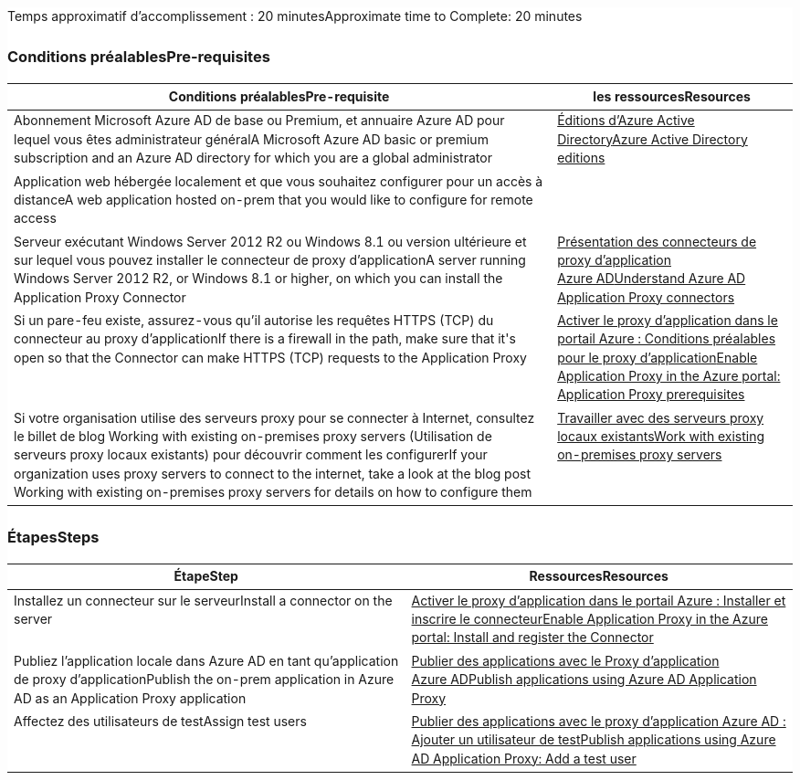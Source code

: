 <span data-ttu-id="a6132-388">Temps approximatif d’accomplissement : 20 minutes</span><span class="sxs-lookup"><span data-stu-id="a6132-388">Approximate time to Complete: 20 minutes</span></span>

### <a name="pre-requisites"></a><span data-ttu-id="a6132-389">Conditions préalables</span><span class="sxs-lookup"><span data-stu-id="a6132-389">Pre-requisites</span></span>

| <span data-ttu-id="a6132-390">Conditions préalables</span><span class="sxs-lookup"><span data-stu-id="a6132-390">Pre-requisite</span></span> | <span data-ttu-id="a6132-391">les ressources</span><span class="sxs-lookup"><span data-stu-id="a6132-391">Resources</span></span> |
| --- | --- |
| <span data-ttu-id="a6132-392">Abonnement Microsoft Azure AD de base ou Premium, et annuaire Azure AD pour lequel vous êtes administrateur général</span><span class="sxs-lookup"><span data-stu-id="a6132-392">A Microsoft Azure AD basic or premium subscription and an Azure AD directory for which you are a global administrator</span></span> | [<span data-ttu-id="a6132-393">Éditions d’Azure Active Directory</span><span class="sxs-lookup"><span data-stu-id="a6132-393">Azure Active Directory editions</span></span>](active-directory-editions.md) |
| <span data-ttu-id="a6132-394">Application web hébergée localement et que vous souhaitez configurer pour un accès à distance</span><span class="sxs-lookup"><span data-stu-id="a6132-394">A web application hosted on-prem that you would like to configure for remote access</span></span> |  |
| <span data-ttu-id="a6132-395">Serveur exécutant Windows Server 2012 R2 ou Windows 8.1 ou version ultérieure et sur lequel vous pouvez installer le connecteur de proxy d’application</span><span class="sxs-lookup"><span data-stu-id="a6132-395">A server running Windows Server 2012 R2, or Windows 8.1 or higher, on which you can install the Application Proxy Connector</span></span> | [<span data-ttu-id="a6132-396">Présentation des connecteurs de proxy d’application Azure AD</span><span class="sxs-lookup"><span data-stu-id="a6132-396">Understand Azure AD Application Proxy connectors</span></span>](application-proxy-understand-connectors.md) |
| <span data-ttu-id="a6132-397">Si un pare-feu existe, assurez-vous qu’il autorise les requêtes HTTPS (TCP) du connecteur au proxy d’application</span><span class="sxs-lookup"><span data-stu-id="a6132-397">If there is a firewall in the path, make sure that it's open so that the Connector can make HTTPS (TCP) requests to the Application Proxy</span></span> | [<span data-ttu-id="a6132-398">Activer le proxy d’application dans le portail Azure : Conditions préalables pour le proxy d’application</span><span class="sxs-lookup"><span data-stu-id="a6132-398">Enable Application Proxy in the Azure portal: Application Proxy prerequisites</span></span>](active-directory-application-proxy-enable.md#application-proxy-prerequisites) |
| <span data-ttu-id="a6132-399">Si votre organisation utilise des serveurs proxy pour se connecter à Internet, consultez le billet de blog Working with existing on-premises proxy servers (Utilisation de serveurs proxy locaux existants) pour découvrir comment les configurer</span><span class="sxs-lookup"><span data-stu-id="a6132-399">If your organization uses proxy servers to connect to the internet, take a look at the blog post Working with existing on-premises proxy servers for details on how to configure them</span></span> | [<span data-ttu-id="a6132-400">Travailler avec des serveurs proxy locaux existants</span><span class="sxs-lookup"><span data-stu-id="a6132-400">Work with existing on-premises proxy servers</span></span>](application-proxy-working-with-proxy-servers.md) |


### <a name="steps"></a><span data-ttu-id="a6132-401">Étapes</span><span class="sxs-lookup"><span data-stu-id="a6132-401">Steps</span></span>

| <span data-ttu-id="a6132-402">Étape</span><span class="sxs-lookup"><span data-stu-id="a6132-402">Step</span></span> | <span data-ttu-id="a6132-403">Ressources</span><span class="sxs-lookup"><span data-stu-id="a6132-403">Resources</span></span> |
| --- | --- |
| <span data-ttu-id="a6132-404">Installez un connecteur sur le serveur</span><span class="sxs-lookup"><span data-stu-id="a6132-404">Install a connector on the server</span></span> | [<span data-ttu-id="a6132-405">Activer le proxy d’application dans le portail Azure : Installer et inscrire le connecteur</span><span class="sxs-lookup"><span data-stu-id="a6132-405">Enable Application Proxy in the Azure portal: Install and register the Connector</span></span>](active-directory-application-proxy-enable.md#install-and-register-a-connector) |
| <span data-ttu-id="a6132-406">Publiez l’application locale dans Azure AD en tant qu’application de proxy d’application</span><span class="sxs-lookup"><span data-stu-id="a6132-406">Publish the on-prem application in Azure AD as an Application Proxy application</span></span> | [<span data-ttu-id="a6132-407">Publier des applications avec le Proxy d’application Azure AD</span><span class="sxs-lookup"><span data-stu-id="a6132-407">Publish applications using Azure AD Application Proxy</span></span>](application-proxy-publish-azure-portal.md) |
| <span data-ttu-id="a6132-408">Affectez des utilisateurs de test</span><span class="sxs-lookup"><span data-stu-id="a6132-408">Assign test users</span></span> | [<span data-ttu-id="a6132-409">Publier des applications avec le proxy d’application Azure AD : Ajouter un utilisateur de test</span><span class="sxs-lookup"><span data-stu-id="a6132-409">Publish applications using Azure AD Application Proxy: Add a test user</span></span>](application-proxy-publish-azure-portal.md#add-a-test-user) |